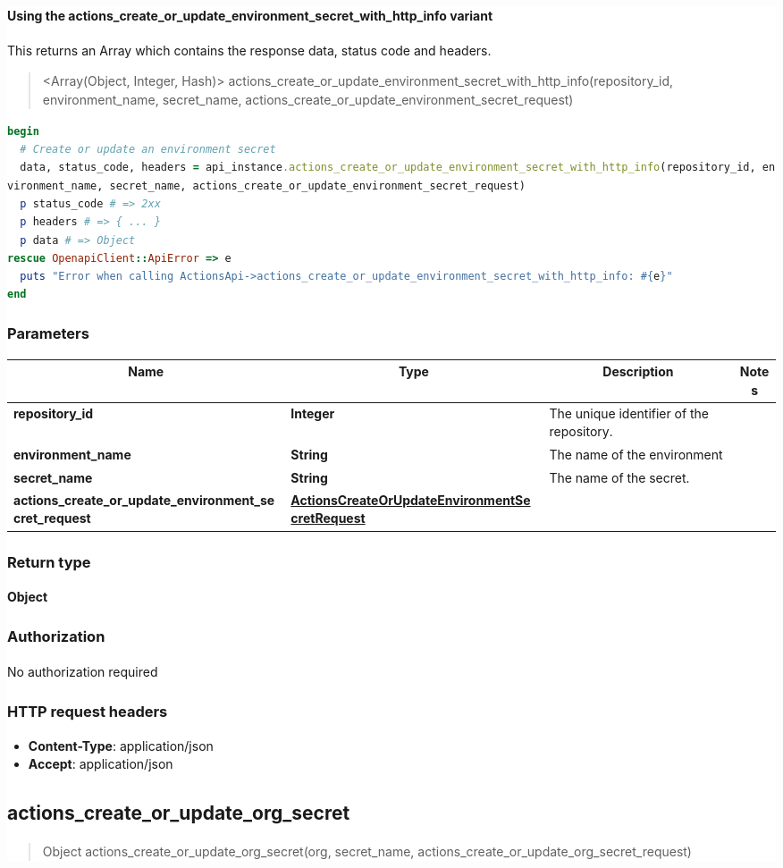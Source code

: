 #### Using the actions_create_or_update_environment_secret_with_http_info variant

This returns an Array which contains the response data, status code and headers.

> <Array(Object, Integer, Hash)> actions_create_or_update_environment_secret_with_http_info(repository_id, environment_name, secret_name, actions_create_or_update_environment_secret_request)

```ruby
begin
  # Create or update an environment secret
  data, status_code, headers = api_instance.actions_create_or_update_environment_secret_with_http_info(repository_id, environment_name, secret_name, actions_create_or_update_environment_secret_request)
  p status_code # => 2xx
  p headers # => { ... }
  p data # => Object
rescue OpenapiClient::ApiError => e
  puts "Error when calling ActionsApi->actions_create_or_update_environment_secret_with_http_info: #{e}"
end
```

### Parameters

| Name | Type | Description | Notes |
| ---- | ---- | ----------- | ----- |
| **repository_id** | **Integer** | The unique identifier of the repository. |  |
| **environment_name** | **String** | The name of the environment |  |
| **secret_name** | **String** | The name of the secret. |  |
| **actions_create_or_update_environment_secret_request** | [**ActionsCreateOrUpdateEnvironmentSecretRequest**](ActionsCreateOrUpdateEnvironmentSecretRequest.md) |  |  |

### Return type

**Object**

### Authorization

No authorization required

### HTTP request headers

- **Content-Type**: application/json
- **Accept**: application/json


## actions_create_or_update_org_secret

> Object actions_create_or_update_org_secret(org, secret_name, actions_create_or_update_org_secret_request)
